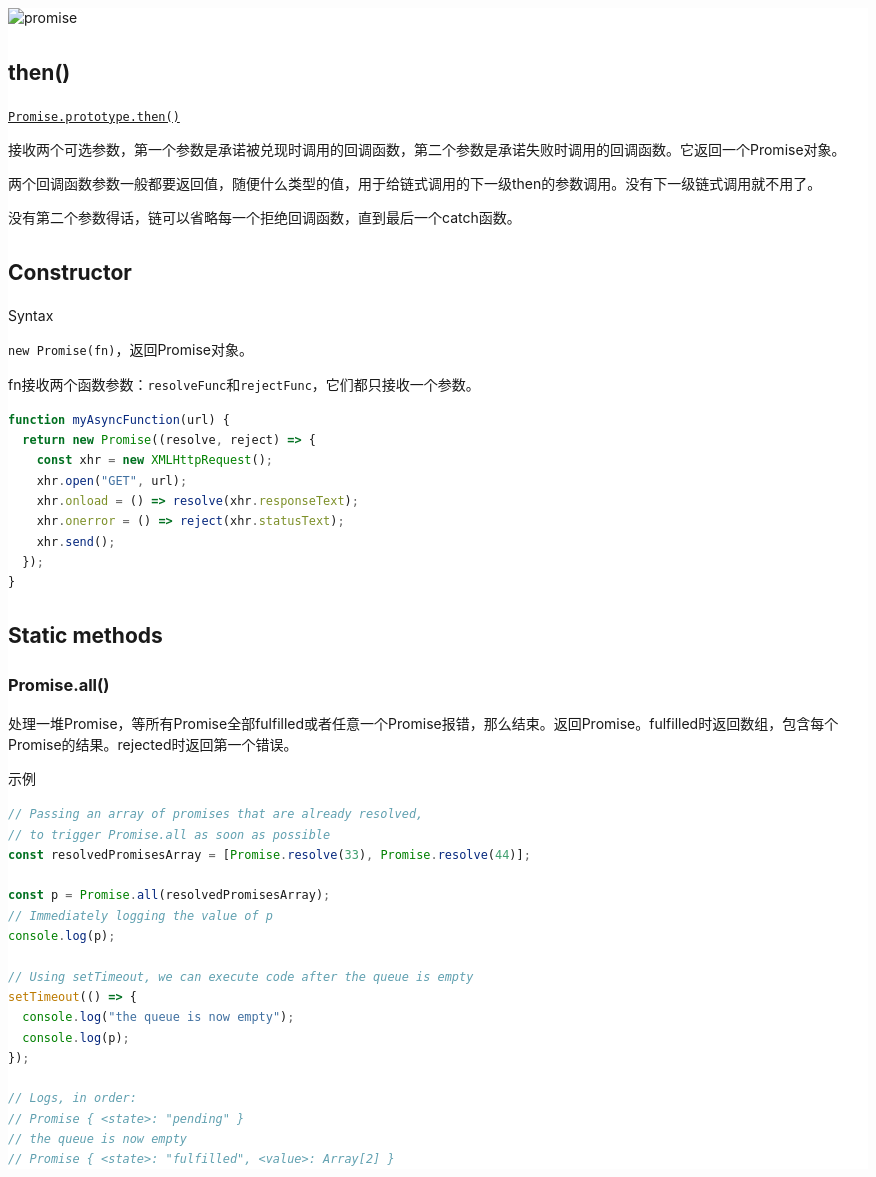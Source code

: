 ![promise](https://developer.mozilla.org/en-US/docs/Web/JavaScript/Reference/Global_Objects/Promise/promises.png)

## then()

[`Promise.prototype.then()`](https://developer.mozilla.org/en-US/docs/Web/JavaScript/Reference/Global_Objects/Promise/then)

接收两个可选参数，第一个参数是承诺被兑现时调用的回调函数，第二个参数是承诺失败时调用的回调函数。它返回一个Promise对象。

两个回调函数参数一般都要返回值，随便什么类型的值，用于给链式调用的下一级then的参数调用。没有下一级链式调用就不用了。

没有第二个参数得话，链可以省略每一个拒绝回调函数，直到最后一个catch函数。

## Constructor

Syntax

`new Promise(fn)`，返回Promise对象。

fn接收两个函数参数：`resolveFunc`和`rejectFunc`，它们都只接收一个参数。

```javascript
function myAsyncFunction(url) {
  return new Promise((resolve, reject) => {
    const xhr = new XMLHttpRequest();
    xhr.open("GET", url);
    xhr.onload = () => resolve(xhr.responseText);
    xhr.onerror = () => reject(xhr.statusText);
    xhr.send();
  });
}
```

## Static methods

### Promise.all()

处理一堆Promise，等所有Promise全部fulfilled或者任意一个Promise报错，那么结束。返回Promise。fulfilled时返回数组，包含每个Promise的结果。rejected时返回第一个错误。

示例

```javascript
// Passing an array of promises that are already resolved,
// to trigger Promise.all as soon as possible
const resolvedPromisesArray = [Promise.resolve(33), Promise.resolve(44)];

const p = Promise.all(resolvedPromisesArray);
// Immediately logging the value of p
console.log(p);

// Using setTimeout, we can execute code after the queue is empty
setTimeout(() => {
  console.log("the queue is now empty");
  console.log(p);
});

// Logs, in order:
// Promise { <state>: "pending" }
// the queue is now empty
// Promise { <state>: "fulfilled", <value>: Array[2] }
```
